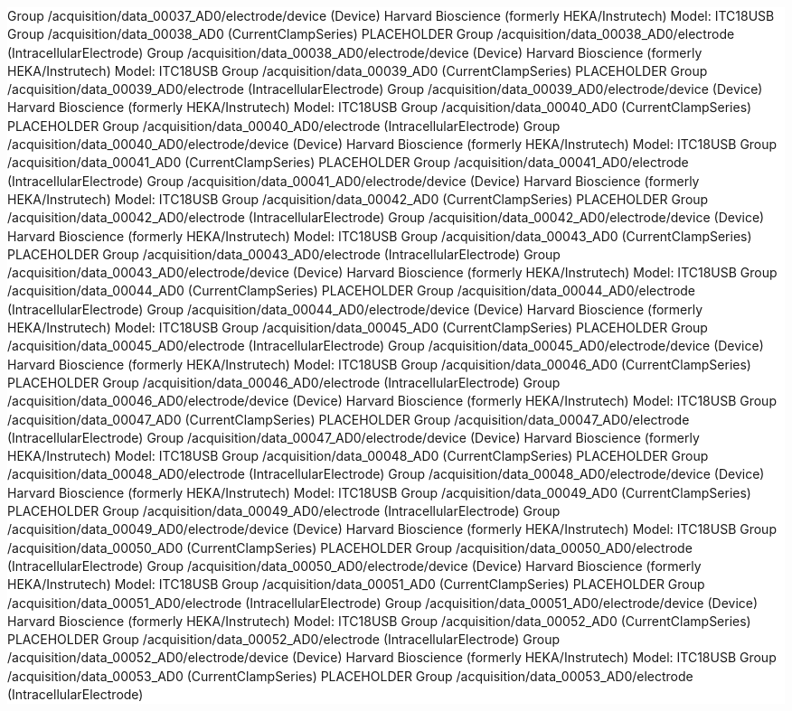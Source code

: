   Group /acquisition/data_00037_AD0/electrode/device (Device) Harvard Bioscience (formerly HEKA/Instrutech) Model: ITC18USB
  Group /acquisition/data_00038_AD0 (CurrentClampSeries) PLACEHOLDER
  Group /acquisition/data_00038_AD0/electrode (IntracellularElectrode) 
  Group /acquisition/data_00038_AD0/electrode/device (Device) Harvard Bioscience (formerly HEKA/Instrutech) Model: ITC18USB
  Group /acquisition/data_00039_AD0 (CurrentClampSeries) PLACEHOLDER
  Group /acquisition/data_00039_AD0/electrode (IntracellularElectrode) 
  Group /acquisition/data_00039_AD0/electrode/device (Device) Harvard Bioscience (formerly HEKA/Instrutech) Model: ITC18USB
  Group /acquisition/data_00040_AD0 (CurrentClampSeries) PLACEHOLDER
  Group /acquisition/data_00040_AD0/electrode (IntracellularElectrode) 
  Group /acquisition/data_00040_AD0/electrode/device (Device) Harvard Bioscience (formerly HEKA/Instrutech) Model: ITC18USB
  Group /acquisition/data_00041_AD0 (CurrentClampSeries) PLACEHOLDER
  Group /acquisition/data_00041_AD0/electrode (IntracellularElectrode) 
  Group /acquisition/data_00041_AD0/electrode/device (Device) Harvard Bioscience (formerly HEKA/Instrutech) Model: ITC18USB
  Group /acquisition/data_00042_AD0 (CurrentClampSeries) PLACEHOLDER
  Group /acquisition/data_00042_AD0/electrode (IntracellularElectrode) 
  Group /acquisition/data_00042_AD0/electrode/device (Device) Harvard Bioscience (formerly HEKA/Instrutech) Model: ITC18USB
  Group /acquisition/data_00043_AD0 (CurrentClampSeries) PLACEHOLDER
  Group /acquisition/data_00043_AD0/electrode (IntracellularElectrode) 
  Group /acquisition/data_00043_AD0/electrode/device (Device) Harvard Bioscience (formerly HEKA/Instrutech) Model: ITC18USB
  Group /acquisition/data_00044_AD0 (CurrentClampSeries) PLACEHOLDER
  Group /acquisition/data_00044_AD0/electrode (IntracellularElectrode) 
  Group /acquisition/data_00044_AD0/electrode/device (Device) Harvard Bioscience (formerly HEKA/Instrutech) Model: ITC18USB
  Group /acquisition/data_00045_AD0 (CurrentClampSeries) PLACEHOLDER
  Group /acquisition/data_00045_AD0/electrode (IntracellularElectrode) 
  Group /acquisition/data_00045_AD0/electrode/device (Device) Harvard Bioscience (formerly HEKA/Instrutech) Model: ITC18USB
  Group /acquisition/data_00046_AD0 (CurrentClampSeries) PLACEHOLDER
  Group /acquisition/data_00046_AD0/electrode (IntracellularElectrode) 
  Group /acquisition/data_00046_AD0/electrode/device (Device) Harvard Bioscience (formerly HEKA/Instrutech) Model: ITC18USB
  Group /acquisition/data_00047_AD0 (CurrentClampSeries) PLACEHOLDER
  Group /acquisition/data_00047_AD0/electrode (IntracellularElectrode) 
  Group /acquisition/data_00047_AD0/electrode/device (Device) Harvard Bioscience (formerly HEKA/Instrutech) Model: ITC18USB
  Group /acquisition/data_00048_AD0 (CurrentClampSeries) PLACEHOLDER
  Group /acquisition/data_00048_AD0/electrode (IntracellularElectrode) 
  Group /acquisition/data_00048_AD0/electrode/device (Device) Harvard Bioscience (formerly HEKA/Instrutech) Model: ITC18USB
  Group /acquisition/data_00049_AD0 (CurrentClampSeries) PLACEHOLDER
  Group /acquisition/data_00049_AD0/electrode (IntracellularElectrode) 
  Group /acquisition/data_00049_AD0/electrode/device (Device) Harvard Bioscience (formerly HEKA/Instrutech) Model: ITC18USB
  Group /acquisition/data_00050_AD0 (CurrentClampSeries) PLACEHOLDER
  Group /acquisition/data_00050_AD0/electrode (IntracellularElectrode) 
  Group /acquisition/data_00050_AD0/electrode/device (Device) Harvard Bioscience (formerly HEKA/Instrutech) Model: ITC18USB
  Group /acquisition/data_00051_AD0 (CurrentClampSeries) PLACEHOLDER
  Group /acquisition/data_00051_AD0/electrode (IntracellularElectrode) 
  Group /acquisition/data_00051_AD0/electrode/device (Device) Harvard Bioscience (formerly HEKA/Instrutech) Model: ITC18USB
  Group /acquisition/data_00052_AD0 (CurrentClampSeries) PLACEHOLDER
  Group /acquisition/data_00052_AD0/electrode (IntracellularElectrode) 
  Group /acquisition/data_00052_AD0/electrode/device (Device) Harvard Bioscience (formerly HEKA/Instrutech) Model: ITC18USB
  Group /acquisition/data_00053_AD0 (CurrentClampSeries) PLACEHOLDER
  Group /acquisition/data_00053_AD0/electrode (IntracellularElectrode) 